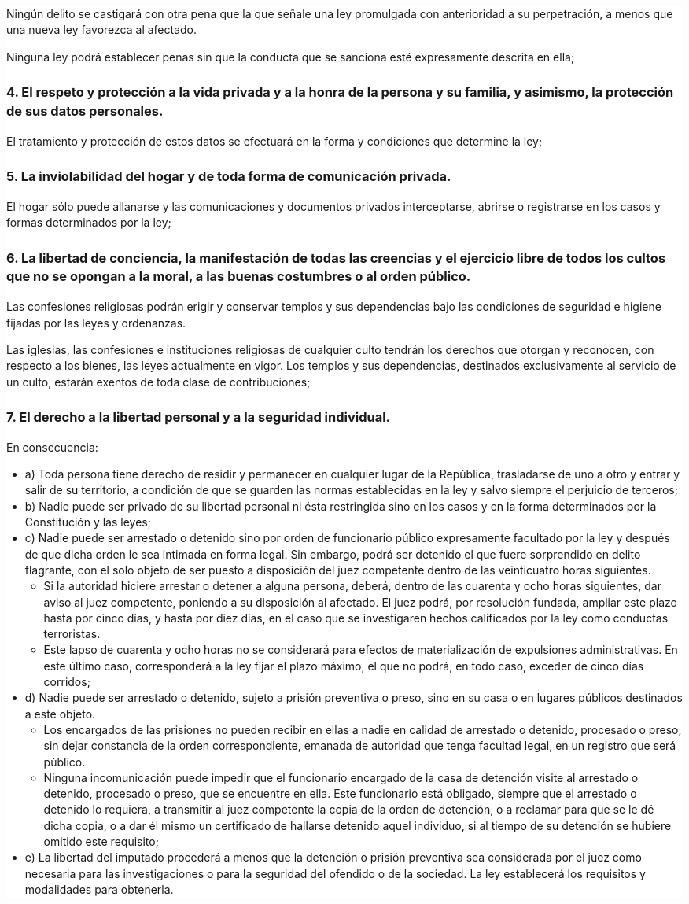 Ningún delito se castigará con otra pena que la que señale una ley promulgada con anterioridad a su perpetración, a menos que una nueva ley favorezca al afectado.

Ninguna ley podrá establecer penas sin que la conducta que se sanciona esté expresamente descrita en ella;

### 4. El respeto y protección a la vida privada y a la honra de la persona y su familia, y asimismo, la protección de sus datos personales. 

El tratamiento y protección de estos datos se efectuará en la forma y condiciones que determine la ley;

### 5. La inviolabilidad del hogar y de toda forma de comunicación privada. 

El hogar sólo puede allanarse y las comunicaciones y documentos privados interceptarse, abrirse o registrarse en los casos y formas determinados por la ley;

### 6. La libertad de conciencia, la manifestación de todas las creencias y el ejercicio libre de todos los cultos que no se opongan a la moral, a las buenas costumbres o al orden público.

Las confesiones religiosas podrán erigir y conservar templos y sus dependencias bajo las condiciones de seguridad e higiene fijadas por las leyes y ordenanzas.

Las iglesias, las confesiones e instituciones religiosas de cualquier culto tendrán los derechos que otorgan y reconocen, con respecto a los bienes, las leyes actualmente en vigor. Los templos y sus dependencias, destinados exclusivamente al servicio de un culto, estarán exentos de toda clase de contribuciones;

### 7. El derecho a la libertad personal y a la seguridad individual.

En consecuencia:
- a) Toda persona tiene derecho de residir y permanecer en cualquier lugar de la República, trasladarse de uno a otro y entrar y salir de su territorio, a condición de que se guarden las normas establecidas en la ley y salvo siempre el perjuicio de terceros;
- b) Nadie puede ser privado de su libertad personal ni ésta restringida sino en los casos y en la forma determinados por la Constitución y las leyes;
- c) Nadie puede ser arrestado o detenido sino por orden de funcionario público expresamente facultado por la ley y después de que dicha orden le sea intimada en forma legal. Sin embargo, podrá ser detenido el que fuere sorprendido en delito flagrante, con el solo objeto de ser puesto a disposición del juez competente dentro de las veinticuatro horas siguientes.
	- Si la autoridad hiciere arrestar o detener a alguna persona, deberá, dentro de las cuarenta y ocho horas siguientes, dar aviso al juez competente, poniendo a su disposición al afectado. El juez podrá, por resolución fundada, ampliar este plazo hasta por cinco días, y hasta por diez días, en el caso que se investigaren hechos calificados por la ley como conductas terroristas.
	- Este lapso de cuarenta y ocho horas no se considerará para efectos de materialización de expulsiones administrativas. En este último caso, corresponderá a la ley fijar el plazo máximo, el que no podrá, en todo caso, exceder de cinco días corridos;
- d) Nadie puede ser arrestado o detenido, sujeto a prisión preventiva o preso, sino en su casa o en lugares públicos destinados a este objeto.
	- Los encargados de las prisiones no pueden recibir en ellas a nadie en calidad de arrestado o detenido, procesado o preso, sin dejar constancia de la orden correspondiente, emanada de autoridad que tenga facultad legal, en un registro que será público.
	- Ninguna incomunicación puede impedir que el funcionario encargado de la casa de detención visite al arrestado o detenido, procesado o preso, que se encuentre en ella. Este funcionario está obligado, siempre que el arrestado o detenido lo requiera, a transmitir al juez competente la copia de la orden de detención, o a reclamar para que se le dé dicha copia, o a dar él mismo un certificado de hallarse detenido aquel individuo, si al tiempo de su detención se hubiere omitido este requisito;
- e) La libertad del imputado procederá a menos que la detención o prisión preventiva sea considerada por el juez como necesaria para las investigaciones o para la seguridad del ofendido o de la sociedad. La ley establecerá los requisitos y modalidades para obtenerla.